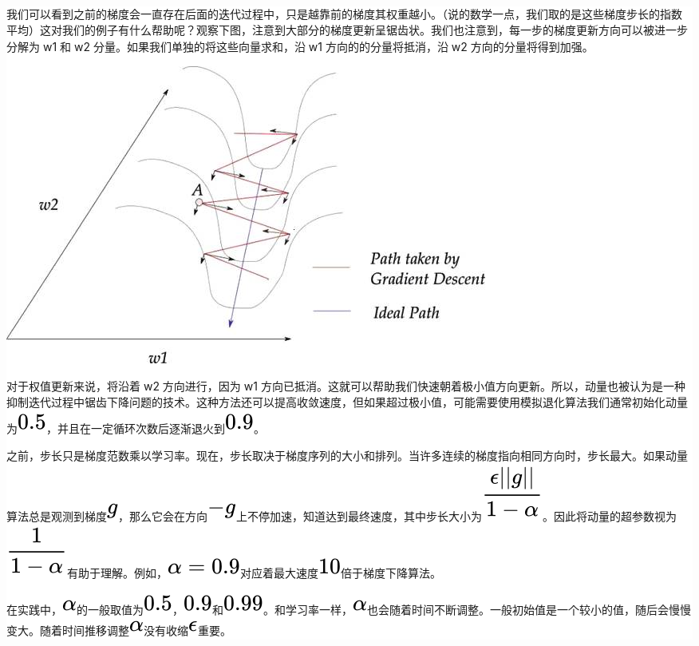 我们可以看到之前的梯度会一直存在后面的迭代过程中，只是越靠前的梯度其权重越小。（说的数学一点，我们取的是这些梯度步长的指数平均）这对我们的例子有什么帮助呢？观察下图，注意到大部分的梯度更新呈锯齿状。我们也注意到，每一步的梯度更新方向可以被进一步分解为 w1 和 w2 分量。如果我们单独的将这些向量求和，沿 w1 方向的的分量将抵消，沿 w2 方向的分量将得到加强。

![优化算法5.jpeg](./img/1594275767566-8639cc6a-9af5-454d-82e6-71e97c194119.jpeg)

对于权值更新来说，将沿着 w2 方向进行，因为 w1 方向已抵消。这就可以帮助我们快速朝着极小值方向更新。所以，动量也被认为是一种抑制迭代过程中锯齿下降问题的技术。这种方法还可以提高收敛速度，但如果超过极小值，可能需要使用模拟退化算法我们通常初始化动量为![](./img/d310cb367d993fb6fb584b198a2fd72c.svg)，并且在一定循环次数后逐渐退火到![](./img/a894124cc6d5c5c71afe060d5dde0762.svg)。

之前，步长只是梯度范数乘以学习率。现在，步长取决于梯度序列的大小和排列。当许多连续的梯度指向相同方向时，步长最大。如果动量算法总是观测到梯度![](./img/b2f5ff47436671b6e533d8dc3614845d.svg)，那么它会在方向![](./img/ef07c065bf3b6a37452f81f6ce4e7ea2.svg)上不停加速，知道达到最终速度，其中步长大小为![](./img/62bc0618a440530b3a0c40d3cd9e5dba.svg)。因此将动量的超参数视为![](./img/0d48ec952eeec573b45b5790077ee1b0.svg)有助于理解。例如，![](./img/32be96e2c59d87ea0b2f1e5de81105a3.svg)对应着最大速度![](./img/d3d9446802a44259755d38e6d163e820.svg)倍于梯度下降算法。

在实践中，![](./img/7b7f9dbfea05c83784f8b85149852f08.svg)的一般取值为![](./img/d310cb367d993fb6fb584b198a2fd72c.svg)，![](./img/a894124cc6d5c5c71afe060d5dde0762.svg)和![](./img/9b185eba3656e2a8aad8774a278b083f.svg)。和学习率一样，![](./img/7b7f9dbfea05c83784f8b85149852f08.svg)也会随着时间不断调整。一般初始值是一个较小的值，随后会慢慢变大。随着时间推移调整![](./img/7b7f9dbfea05c83784f8b85149852f08.svg)没有收缩![](./img/92e4da341fe8f4cd46192f21b6ff3aa7.svg)重要。
